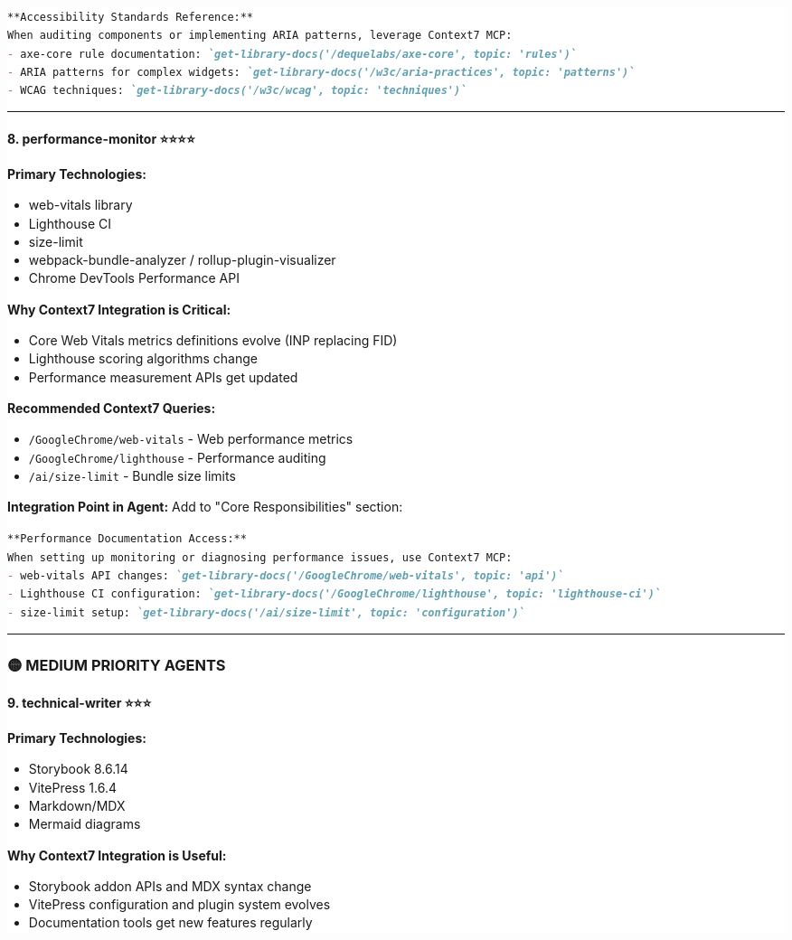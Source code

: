 ```markdown
**Accessibility Standards Reference:**
When auditing components or implementing ARIA patterns, leverage Context7 MCP:
- axe-core rule documentation: `get-library-docs('/dequelabs/axe-core', topic: 'rules')`
- ARIA patterns for complex widgets: `get-library-docs('/w3c/aria-practices', topic: 'patterns')`
- WCAG techniques: `get-library-docs('/w3c/wcag', topic: 'techniques')`
```

---

#### 8. **performance-monitor** ⭐⭐⭐⭐

**Primary Technologies:**
- web-vitals library
- Lighthouse CI
- size-limit
- webpack-bundle-analyzer / rollup-plugin-visualizer
- Chrome DevTools Performance API

**Why Context7 Integration is Critical:**
- Core Web Vitals metrics definitions evolve (INP replacing FID)
- Lighthouse scoring algorithms change
- Performance measurement APIs get updated

**Recommended Context7 Queries:**
- `/GoogleChrome/web-vitals` - Web performance metrics
- `/GoogleChrome/lighthouse` - Performance auditing
- `/ai/size-limit` - Bundle size limits

**Integration Point in Agent:**
Add to "Core Responsibilities" section:

```markdown
**Performance Documentation Access:**
When setting up monitoring or diagnosing performance issues, use Context7 MCP:
- web-vitals API changes: `get-library-docs('/GoogleChrome/web-vitals', topic: 'api')`
- Lighthouse CI configuration: `get-library-docs('/GoogleChrome/lighthouse', topic: 'lighthouse-ci')`
- size-limit setup: `get-library-docs('/ai/size-limit', topic: 'configuration')`
```

---

### 🟡 MEDIUM PRIORITY AGENTS

#### 9. **technical-writer** ⭐⭐⭐

**Primary Technologies:**
- Storybook 8.6.14
- VitePress 1.6.4
- Markdown/MDX
- Mermaid diagrams

**Why Context7 Integration is Useful:**
- Storybook addon APIs and MDX syntax change
- VitePress configuration and plugin system evolves
- Documentation tools get new features regularly
